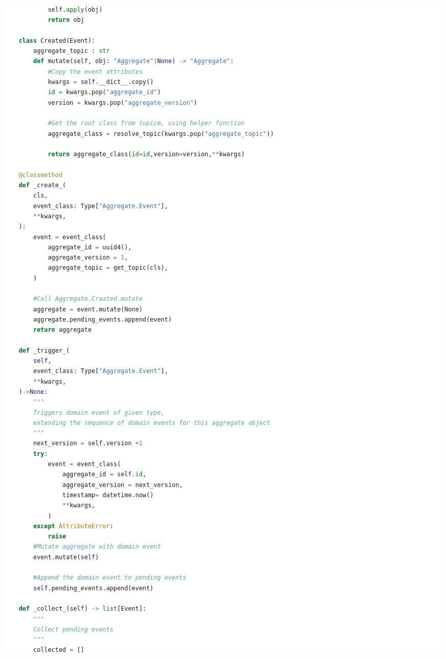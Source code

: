 ```python
            self.apply(obj)
            return obj 

    class Created(Event):
        aggregate_topic : str
        def mutate(self, obj: "Aggregate"|None) -> "Aggregate":
            #Copy the event attributes
            kwargs = self.__dict__.copy()
            id = kwargs.pop("aggregate_id")
            version = kwargs.pop("aggregate_version")

            #Get the root class from topicm, using helper function
            aggregate_class = resolve_topic(kwargs.pop("aggregate_topic"))

            return aggregate_class(id=id,version=version,**kwargs)

    @classmethod
    def _create_(
        cls,
        event_class: Type["Aggregate.Event"],
        **kwargs,
    ):
        event = event_class(
            aggregate_id = uuid4(),
            aggregate_version = 1,
            aggregate_topic = get_topic(cls),
        )

        #Call Aggregate.Created.mutate
        aggregate = event.mutate(None)
        aggregate.pending_events.append(event)
        return aggregate

    def _trigger_(
        self,
        event_class: Type["Aggregate.Event"],
        **kwargs,
    )->None:
        """
        Triggers domain event of given type,
        extending the sequence of domain events for this aggregate object
        """
        next_version = self.version +1
        try:
            event = event_class(
                aggregate_id = self.id,
                aggregate_version = next_version,
                timestamp= datetime.now()
                **kwargs,
            )
        except AttributeError:
            raise
        #Mutate aggregate with domain event
        event.mutate(self)

        #Append the domain event to pending events
        self.pending_events.append(event)

    def _collect_(self) -> list[Event]:
        """
        Collect pending events
        """
        collected = []
```